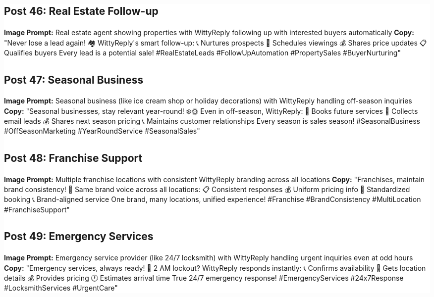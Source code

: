 ## Post 46: Real Estate Follow-up
**Image Prompt:** Real estate agent showing properties with WittyReply following up with interested buyers automatically
**Copy:**
"Never lose a lead again! 🏘️
WittyReply's smart follow-up:
📞 Nurtures prospects
📅 Schedules viewings
💰 Shares price updates
📋 Qualifies buyers
Every lead is a potential sale! 
#RealEstateLeads #FollowUpAutomation #PropertySales #BuyerNurturing"

## Post 47: Seasonal Business
**Image Prompt:** Seasonal business (like ice cream shop or holiday decorations) with WittyReply handling off-season inquiries
**Copy:**
"Seasonal businesses, stay relevant year-round! ❄️🌞
Even in off-season, WittyReply:
📅 Books future services
📧 Collects email leads
💰 Shares next season pricing
📞 Maintains customer relationships
Every season is sales season! 
#SeasonalBusiness #OffSeasonMarketing #YearRoundService #SeasonalSales"

## Post 48: Franchise Support
**Image Prompt:** Multiple franchise locations with consistent WittyReply branding across all locations
**Copy:**
"Franchises, maintain brand consistency! 🏪
Same brand voice across all locations:
📋 Consistent responses
💰 Uniform pricing info
📅 Standardized booking
📞 Brand-aligned service
One brand, many locations, unified experience! 
#Franchise #BrandConsistency #MultiLocation #FranchiseSupport"

## Post 49: Emergency Services
**Image Prompt:** Emergency service provider (like 24/7 locksmith) with WittyReply handling urgent inquiries even at odd hours
**Copy:**
"Emergency services, always ready! 🚨
2 AM lockout? WittyReply responds instantly:
📞 Confirms availability
📍 Gets location details
💰 Provides pricing
🕐 Estimates arrival time
True 24/7 emergency response! 
#EmergencyServices #24x7Response #LocksmithServices #UrgentCare"
